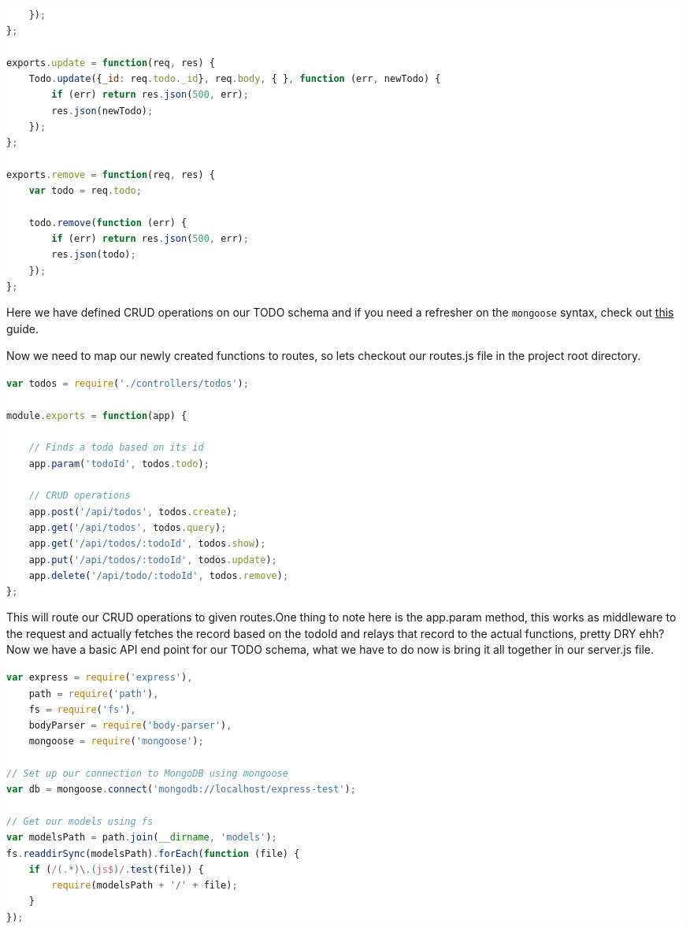 ```javascript
	});
};

exports.update = function(req, res) {
	Todo.update({_id: req.todo._id}, req.body, { }, function (err, newTodo) {
		if (err) return res.json(500, err);
		res.json(newTodo);
	});
};

exports.remove = function(req, res) {
	var todo = req.todo;

	todo.remove(function (err) {
		if (err) return res.json(500, err);
		res.json(todo);
	});
};
```

Here we have defined CRUD operations on our TODO schema and if you need a refresher on the `mongoose` syntax, check out [this](http://mongoosejs.com/docs/index.html) guide.

Now we need to map our newly created functions to routes, so lets checkout our routes.js file in the project root directory.

```javascript
var todos = require('./controllers/todos');

module.exports = function(app) {

	// Finds a todo based on its id
	app.param('todoId', todos.todo);

	// CRUD operations
	app.post('/api/todos', todos.create);
	app.get('/api/todos', todos.query);
	app.get('/api/todos/:todoId', todos.show);
	app.put('/api/todos/:todoId', todos.update);
	app.delete('/api/todo/:todoId', todos.remove);
};
```

This will route our CRUD operations to given routes.One thing to note here is the app.param method, this works as middleware to the request and actually fetches the record based on the todoId and relays that record to the actual functions, pretty DRY ehh?
Now we have a basic API end point for our TODO schema, what we have to do now is bring it all together in our server.js file.

```javascript
var express = require('express'),
	path = require('path'),
	fs = require('fs'),
	bodyParser = require('body-parser'),
	mongoose = require('mongoose');

// Set up our connection to MongoDB using mongoose
var db = mongoose.connect('mongodb://localhost/express-test');

// Get our models using fs
var modelsPath = path.join(__dirname, 'models');
fs.readdirSync(modelsPath).forEach(function (file) {
	if (/(.*)\.(js$)/.test(file)) {
		require(modelsPath + '/' + file);
	}
});
```